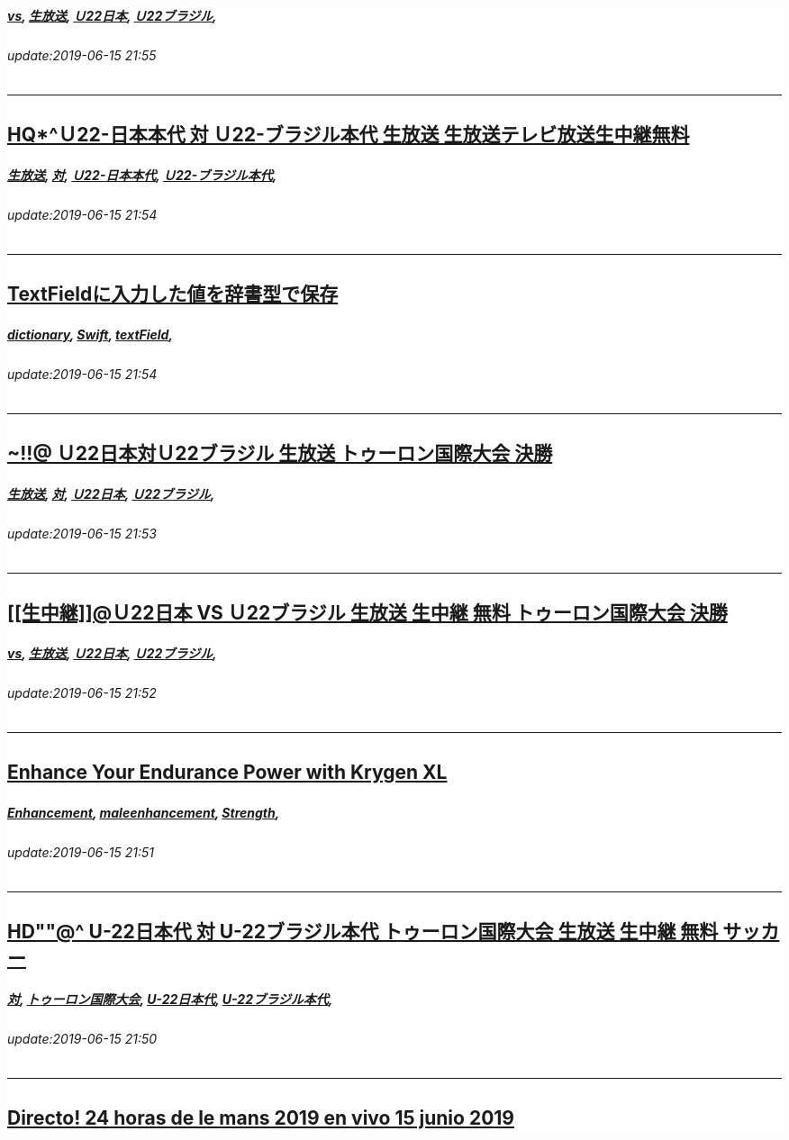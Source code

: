 ##### [vs](https://qiita.com/tags/vs), [生放送](https://qiita.com/tags/生放送), [Ｕ22日本](https://qiita.com/tags/Ｕ22日本), [Ｕ22ブラジル](https://qiita.com/tags/Ｕ22ブラジル), 
###### update:2019-06-15 21:55
---
## [HQ*^Ｕ22-日本本代 対 Ｕ22-ブラジル本代 生放送 生放送テレビ放送生中継無料](https://qiita.com/zindagiaa/items/9d30c39ac1bb1cb8c664)
##### [生放送](https://qiita.com/tags/生放送), [対](https://qiita.com/tags/対), [Ｕ22-日本本代](https://qiita.com/tags/Ｕ22-日本本代), [Ｕ22-ブラジル本代](https://qiita.com/tags/Ｕ22-ブラジル本代), 
###### update:2019-06-15 21:54
---
## [TextFieldに入力した値を辞書型で保存 ](https://qiita.com/sato51/items/98b445350b9ceb0c507c)
##### [dictionary](https://qiita.com/tags/dictionary), [Swift](https://qiita.com/tags/Swift), [textField](https://qiita.com/tags/textField), 
###### update:2019-06-15 21:54
---
## [~!!@ Ｕ22日本対Ｕ22ブラジル 生放送 トゥーロン国際大会 決勝](https://qiita.com/zindagiaa/items/370dedf842f29201cdb4)
##### [生放送](https://qiita.com/tags/生放送), [対](https://qiita.com/tags/対), [Ｕ22日本](https://qiita.com/tags/Ｕ22日本), [Ｕ22ブラジル](https://qiita.com/tags/Ｕ22ブラジル), 
###### update:2019-06-15 21:53
---
## [[[生中継]]@Ｕ22日本 VS Ｕ22ブラジル 生放送 生中継 無料 トゥーロン国際大会 決勝](https://qiita.com/zindagiaa/items/29e2e9178591decce76d)
##### [vs](https://qiita.com/tags/vs), [生放送](https://qiita.com/tags/生放送), [Ｕ22日本](https://qiita.com/tags/Ｕ22日本), [Ｕ22ブラジル](https://qiita.com/tags/Ｕ22ブラジル), 
###### update:2019-06-15 21:52
---
## [Enhance Your Endurance Power with Krygen XL](https://qiita.com/krystaricciz/items/04d17195407c5c00a144)
##### [Enhancement](https://qiita.com/tags/Enhancement), [maleenhancement](https://qiita.com/tags/maleenhancement), [Strength](https://qiita.com/tags/Strength), 
###### update:2019-06-15 21:51
---
## [HD""@^ U-22日本代 対 U-22ブラジル本代 トゥーロン国際大会 生放送 生中継 無料 サッカー](https://qiita.com/terewrewq/items/1bf57a02a1de670f6ff0)
##### [対](https://qiita.com/tags/対), [トゥーロン国際大会](https://qiita.com/tags/トゥーロン国際大会), [U-22日本代](https://qiita.com/tags/U-22日本代), [U-22ブラジル本代](https://qiita.com/tags/U-22ブラジル本代), 
###### update:2019-06-15 21:50
---
## [Directo! 24 horas de le mans 2019 en vivo 15 junio 2019](https://qiita.com/osukraza/items/bfdb70be4e1a64db47ba)